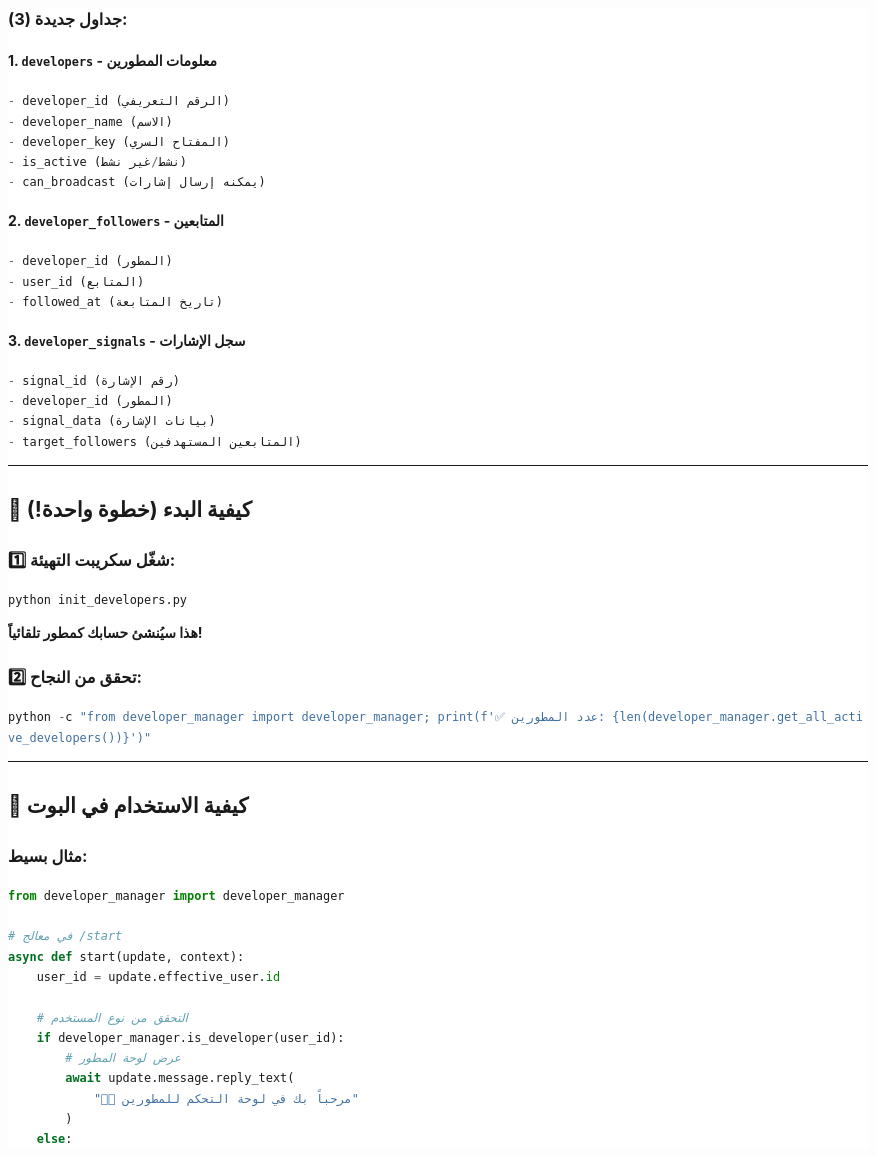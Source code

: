### جداول جديدة (3):

#### 1. `developers` - معلومات المطورين
```sql
- developer_id (الرقم التعريفي)
- developer_name (الاسم)
- developer_key (المفتاح السري)
- is_active (نشط/غير نشط)
- can_broadcast (يمكنه إرسال إشارات)
```

#### 2. `developer_followers` - المتابعين
```sql
- developer_id (المطور)
- user_id (المتابع)
- followed_at (تاريخ المتابعة)
```

#### 3. `developer_signals` - سجل الإشارات
```sql
- signal_id (رقم الإشارة)
- developer_id (المطور)
- signal_data (بيانات الإشارة)
- target_followers (المتابعين المستهدفين)
```

---

## 🚀 كيفية البدء (خطوة واحدة!)

### 1️⃣ شغّل سكريبت التهيئة:

```bash
python init_developers.py
```

**هذا سيُنشئ حسابك كمطور تلقائياً!**

### 2️⃣ تحقق من النجاح:

```python
python -c "from developer_manager import developer_manager; print(f'✅ عدد المطورين: {len(developer_manager.get_all_active_developers())}')"
```

---

## 📖 كيفية الاستخدام في البوت

### مثال بسيط:

```python
from developer_manager import developer_manager

# في معالج /start
async def start(update, context):
    user_id = update.effective_user.id
    
    # التحقق من نوع المستخدم
    if developer_manager.is_developer(user_id):
        # عرض لوحة المطور
        await update.message.reply_text(
            "👨‍💻 مرحباً بك في لوحة التحكم للمطورين"
        )
    else:
```